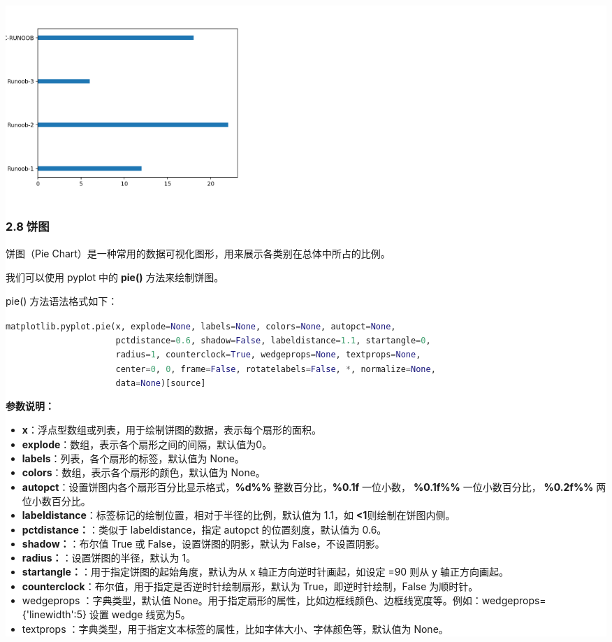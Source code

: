 <img src="assets/pl-bar-5.png" alt="img" style="zoom:36%;" />

### 2.8 饼图

饼图（Pie Chart）是一种常用的数据可视化图形，用来展示各类别在总体中所占的比例。

我们可以使用 pyplot 中的 **pie()** 方法来绘制饼图。

pie() 方法语法格式如下：

```python
matplotlib.pyplot.pie(x, explode=None, labels=None, colors=None, autopct=None, 
                      pctdistance=0.6, shadow=False, labeldistance=1.1, startangle=0, 
                      radius=1, counterclock=True, wedgeprops=None, textprops=None, 
                      center=0, 0, frame=False, rotatelabels=False, *, normalize=None, 
                      data=None)[source]
```

**参数说明：**

- **x**：浮点型数组或列表，用于绘制饼图的数据，表示每个扇形的面积。
- **explode**：数组，表示各个扇形之间的间隔，默认值为0。
- **labels**：列表，各个扇形的标签，默认值为 None。
- **colors**：数组，表示各个扇形的颜色，默认值为 None。
- **autopct**：设置饼图内各个扇形百分比显示格式，**%d%%** 整数百分比，**%0.1f** 一位小数， **%0.1f%%** 一位小数百分比， **%0.2f%%** 两位小数百分比。
- **labeldistance**：标签标记的绘制位置，相对于半径的比例，默认值为 1.1，如 **<1**则绘制在饼图内侧。
- **pctdistance：**：类似于 labeldistance，指定 autopct 的位置刻度，默认值为 0.6。
- **shadow：**：布尔值 True 或 False，设置饼图的阴影，默认为 False，不设置阴影。
- **radius：**：设置饼图的半径，默认为 1。
- **startangle：**：用于指定饼图的起始角度，默认为从 x 轴正方向逆时针画起，如设定 =90 则从 y 轴正方向画起。
- **counterclock**：布尔值，用于指定是否逆时针绘制扇形，默认为 True，即逆时针绘制，False 为顺时针。
- wedgeprops ：字典类型，默认值 None。用于指定扇形的属性，比如边框线颜色、边框线宽度等。例如：wedgeprops={'linewidth':5} 设置 wedge 线宽为5。
- textprops ：字典类型，用于指定文本标签的属性，比如字体大小、字体颜色等，默认值为 None。